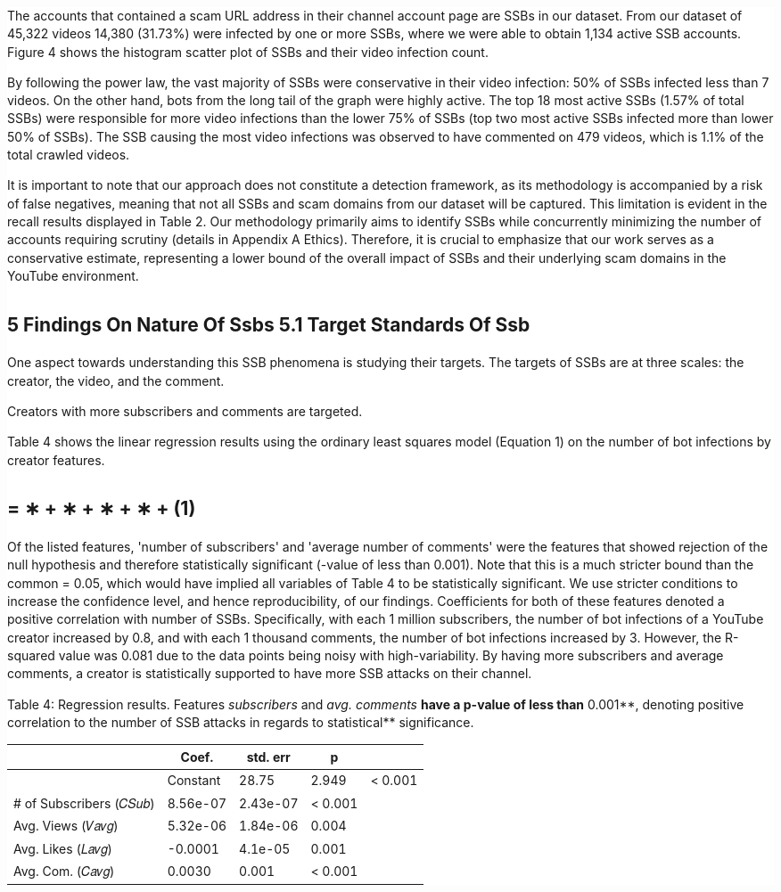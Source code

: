 The accounts that contained a scam URL address in their channel account page are SSBs in our dataset. From our dataset of 45,322 videos 14,380 (31.73%) were infected by one or more SSBs, where we were able to obtain 1,134 active SSB accounts. Figure 4 shows the histogram scatter plot of SSBs and their video infection count.

By following the power law, the vast majority of SSBs were conservative in their video infection: 50% of SSBs infected less than 7 videos. On the other hand, bots from the long tail of the graph were highly active. The top 18 most active SSBs (1.57% of total SSBs)
were responsible for more video infections than the lower 75% of SSBs (top two most active SSBs infected more than lower 50% of SSBs). The SSB causing the most video infections was observed to have commented on 479 videos, which is 1.1% of the total crawled videos.

It is important to note that our approach does not constitute a detection framework, as its methodology is accompanied by a risk of false negatives, meaning that not all SSBs and scam domains from our dataset will be captured. This limitation is evident in the recall results displayed in Table 2. Our methodology primarily aims to identify SSBs while concurrently minimizing the number of accounts requiring scrutiny (details in Appendix A Ethics). Therefore, it is crucial to emphasize that our work serves as a conservative estimate, representing a lower bound of the overall impact of SSBs and their underlying scam domains in the YouTube environment.

## 5 Findings On Nature Of Ssbs 5.1 Target Standards Of Ssb

One aspect towards understanding this SSB phenomena is studying their targets. The targets of SSBs are at three scales: the creator, the video, and the comment.

Creators with more subscribers and comments are targeted.

Table 4 shows the linear regression results using the ordinary least squares model (Equation 1) on the number of bot infections by creator features.

## =  ∗  +  ∗  +  ∗  +  ∗  +  (1)

Of the listed features, 'number of subscribers' and 'average number of comments' were the features that showed rejection of the null hypothesis and therefore statistically significant (-value of less than 0.001). Note that this is a much stricter bound than the common  = 0.05, which would have implied all variables of Table 4 to be statistically significant. We use stricter conditions to increase the confidence level, and hence reproducibility, of our findings. Coefficients for both of these features denoted a positive correlation with number of SSBs. Specifically, with each 1 million subscribers, the number of bot infections of a YouTube creator increased by 0.8, and with each 1 thousand comments, the number of bot infections increased by 3. However, the R-squared value was 0.081 due to the data points being noisy with high-variability. By having more subscribers and average comments, a creator is statistically supported to have more SSB attacks on their channel.

Table 4: Regression results. Features *subscribers* and *avg. comments* **have a p-value of less than** 0.001**, denoting positive correlation to the number of SSB attacks in regards to statistical**
significance.

|                             | Coef.    | std. err   | p       |         |
|-----------------------------|----------|------------|---------|---------|
|                             | Constant | 28.75      | 2.949   | < 0.001 |
| # of Subscribers (𝐶𝑆𝑢𝑏) | 8.56e-07 | 2.43e-07   | < 0.001 |         |
| Avg. Views (𝑉𝑎𝑣𝑔)       | 5.32e-06 | 1.84e-06   | 0.004   |         |
| Avg. Likes (𝐿𝑎𝑣𝑔)       | -0.0001  | 4.1e-05    | 0.001   |         |
| Avg. Com. (𝐶𝑎𝑣𝑔)        | 0.0030   | 0.001      | < 0.001 |         |
